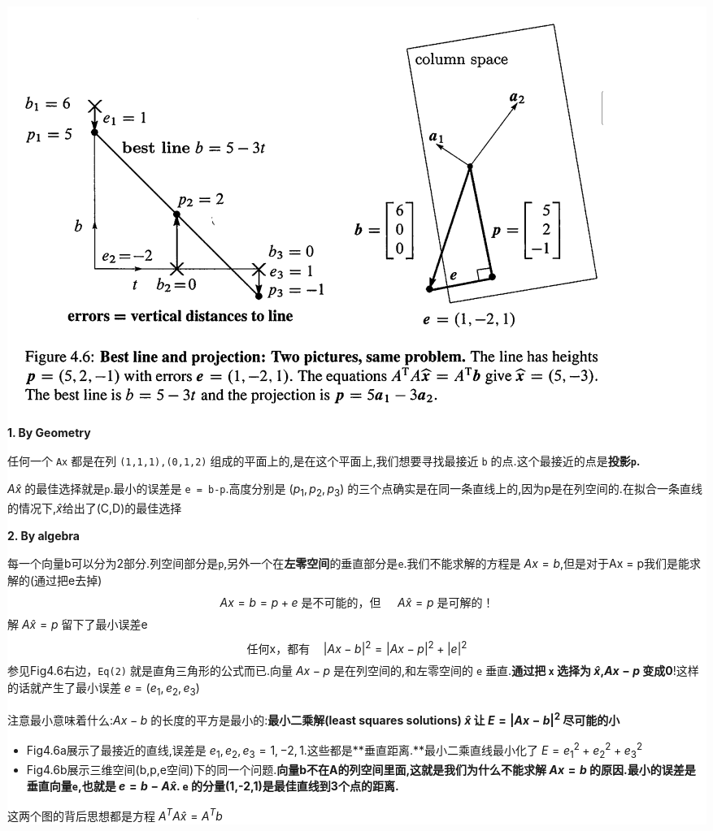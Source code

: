 ![image-20210121111336840](.assets/image-20210121111336840.png)

**1. By Geometry**

任何一个 `Ax` 都是在列 `(1,1,1),(0,1,2)` 组成的平面上的,是在这个平面上,我们想要寻找最接近 `b` 的点.这个最接近的点是**投影`p`.**

$A\hat{x}$ 的最佳选择就是`p`.最小的误差是 `e = b-p`.高度分别是 $(p_1,p_2,p_3)$ 的三个点确实是在同一条直线上的,因为p是在列空间的.在拟合一条直线的情况下,$\hat{x}$给出了(C,D)的最佳选择

**2. By algebra**

每一个向量b可以分为2部分.列空间部分是`p`,另外一个在**左零空间**的垂直部分是`e`.我们不能求解的方程是 $Ax = b$,但是对于Ax = p我们是能求解的(通过把e去掉)
$$
Ax = b = p+e \text{ 是不可能的，但 }  \quad  A\hat{x} = p \text{ 是可解的！} \tag{1}
$$
解 $A\hat{x} = p$ 留下了最小误差e
$$
\text{任何x，都有}\quad |Ax- b|^2 = |Ax -p|^2 + |e|^2  \tag{2}
$$
参见Fig4.6右边，`Eq(2)` 就是直角三角形的公式而已.向量 $Ax - p$ 是在列空间的,和左零空间的 `e` 垂直.**通过把 `x` 选择为 $\hat{x}$,$Ax - p$ 变成0**!这样的话就产生了最小误差 $e = (e_1,e_2,e_3)$

注意最小意味着什么:$Ax - b$ 的长度的平方是最小的:**最小二乘解(least squares solutions) $\hat{x}$ 让 $E = |Ax - b|^2$ 尽可能的小**

- Fig4.6a展示了最接近的直线,误差是 $e_1,e_2,e_3=1,−2,1$.这些都是**垂直距离.**最小二乘直线最小化了 $E = e_1^2+e_2^2+ e_3^2$
- Fig4.6b展示三维空间(b,p,e空间)下的同一个问题.**向量b不在A的列空间里面,这就是我们为什么不能求解 $Ax = b$ 的原因.最小的误差是垂直向量`e`,也就是 $e = b - A\hat{x}$. `e` 的分量(1,-2,1)是最佳直线到3个点的距离.**

这两个图的背后思想都是方程 $A^T A\hat{x}= A^T b$
